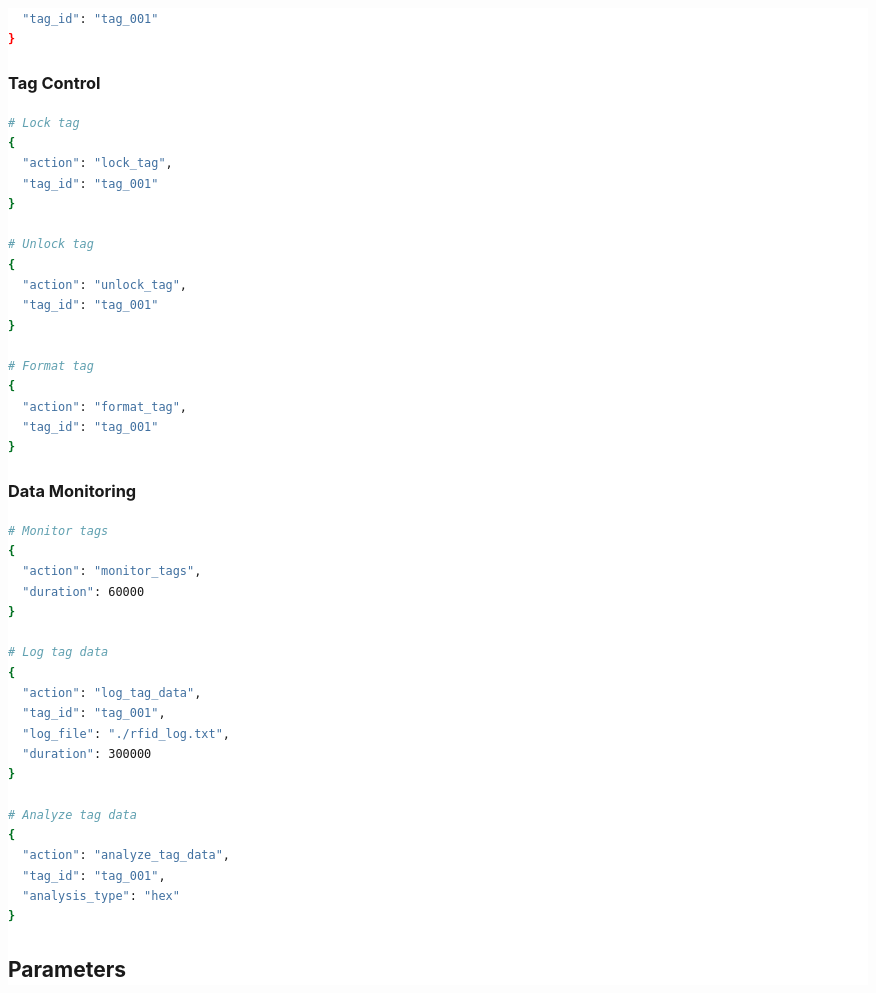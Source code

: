 ```bash
  "tag_id": "tag_001"
}
```

### Tag Control
```bash
# Lock tag
{
  "action": "lock_tag",
  "tag_id": "tag_001"
}

# Unlock tag
{
  "action": "unlock_tag",
  "tag_id": "tag_001"
}

# Format tag
{
  "action": "format_tag",
  "tag_id": "tag_001"
}
```

### Data Monitoring
```bash
# Monitor tags
{
  "action": "monitor_tags",
  "duration": 60000
}

# Log tag data
{
  "action": "log_tag_data",
  "tag_id": "tag_001",
  "log_file": "./rfid_log.txt",
  "duration": 300000
}

# Analyze tag data
{
  "action": "analyze_tag_data",
  "tag_id": "tag_001",
  "analysis_type": "hex"
}
```

## Parameters
